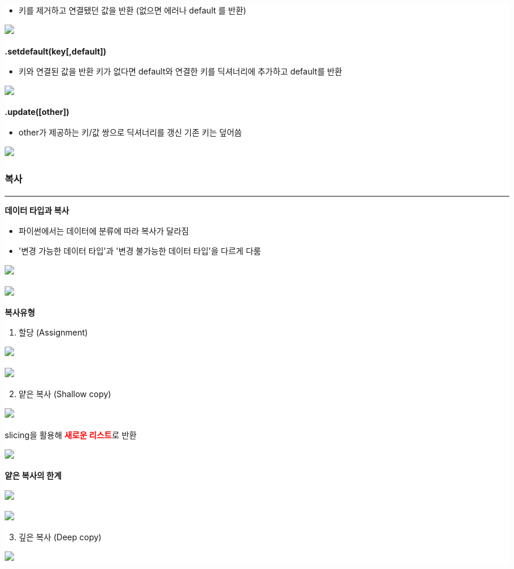 - 키를 제거하고 연결됐던 값을 반환 (없으면 에러나 default 를 반환)

![](https://velog.velcdn.com/images/lurelight/post/10ca4b94-53d4-414a-a0cf-9cf82563506a/image.png)

**.setdefault(key[,default])**

- 키와 연결된 값을 반환 키가 없다면 default와 연결한 키를 딕셔너리에 추가하고 default를 반환

![](https://velog.velcdn.com/images/lurelight/post/5d97345a-c34f-4352-93df-6e6ccaba4990/image.png)

**.update([other])**

- other가 제공하는 키/값 쌍으로 딕셔너리를 갱신 기존 키는 덮어씀

![](https://velog.velcdn.com/images/lurelight/post/6fc8bcc9-8284-4de1-bff9-b446d878c3ae/image.png)

### **복사**
---

**데이터 타입과 복사**

- 파이썬에서는 데이터에 분류에 따라 복사가 달라짐

- '변경 가능한 데이터 타입'과 '변경 불가능한 데이터 타입'을 다르게 다룸

![](https://velog.velcdn.com/images/lurelight/post/7b65a870-53c7-4128-92d7-6e38648b7825/image.png)

![](https://velog.velcdn.com/images/lurelight/post/939f89db-e415-4a71-ba9d-b4d5a6c38e82/image.png)

**복사유형**

1. 할당 (Assignment)

![](https://velog.velcdn.com/images/lurelight/post/e55327a4-c80e-4fe4-8ff6-f18c36aa418b/image.png)

![](https://velog.velcdn.com/images/lurelight/post/7ad2cf4c-96d4-484f-be36-292b9535c066/image.png)

2. 얕은 복사 (Shallow copy)

![](https://velog.velcdn.com/images/lurelight/post/3c5f5743-d71a-4748-b63d-de97d78d4a1a/image.png)

slicing을 활용해 <span style='color:red;'>**새로운 리스트**</span>로 반환

![](https://velog.velcdn.com/images/lurelight/post/0c3eefd7-5eed-46d3-8f67-7e9b3b4e801b/image.png)

**얕은 복사의 한계**

![](https://velog.velcdn.com/images/lurelight/post/0d4f7053-6542-4dae-a6b4-7a086c69bee5/image.png)

![](https://velog.velcdn.com/images/lurelight/post/6acc92c4-e516-466c-a245-d30155a519cd/image.png)

3. 깊은 복사 (Deep copy)

![](https://velog.velcdn.com/images/lurelight/post/49877d61-5a55-4654-b1b1-3b1833a5d9ea/image.png)
